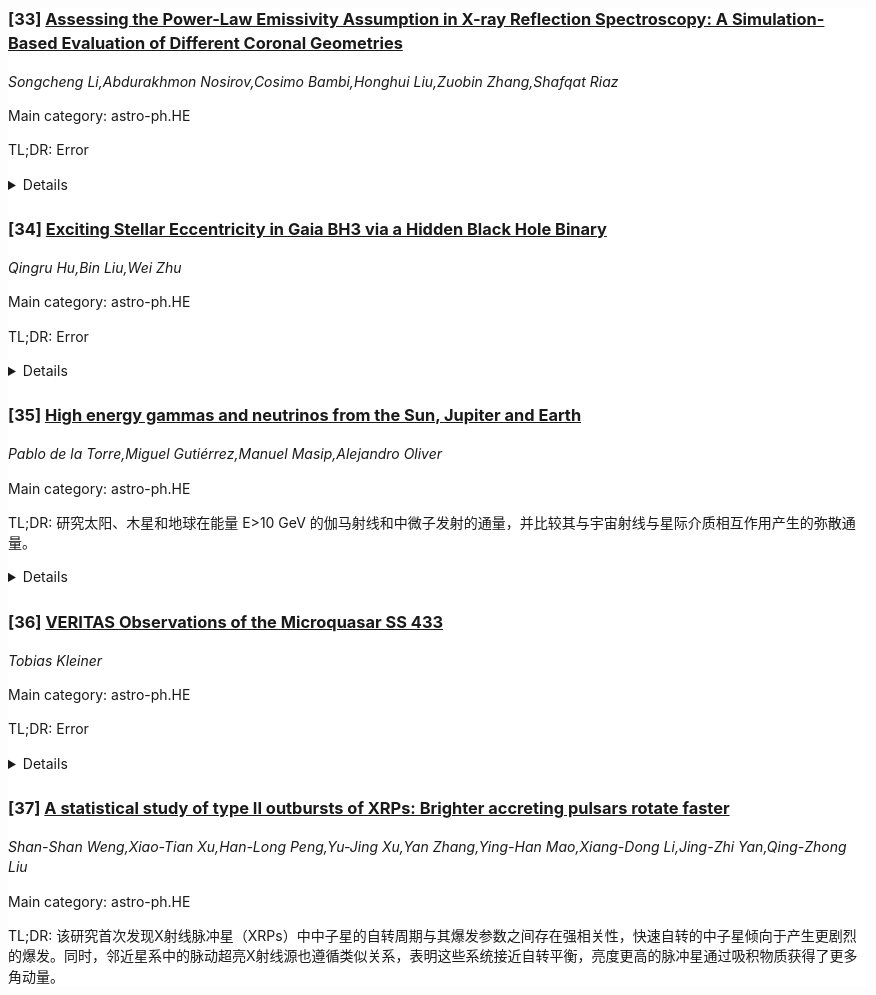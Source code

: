 ### [33] [Assessing the Power-Law Emissivity Assumption in X-ray Reflection Spectroscopy: A Simulation-Based Evaluation of Different Coronal Geometries](https://arxiv.org/abs/2509.20752)
*Songcheng Li,Abdurakhmon Nosirov,Cosimo Bambi,Honghui Liu,Zuobin Zhang,Shafqat Riaz*

Main category: astro-ph.HE

TL;DR: Error


<details><summary>Details</summary></details>


### [34] [Exciting Stellar Eccentricity in Gaia BH3 via a Hidden Black Hole Binary](https://arxiv.org/abs/2509.20806)
*Qingru Hu,Bin Liu,Wei Zhu*

Main category: astro-ph.HE

TL;DR: Error


<details><summary>Details</summary></details>


### [35] [High energy gammas and neutrinos from the Sun, Jupiter and Earth](https://arxiv.org/abs/2509.20970)
*Pablo de la Torre,Miguel Gutiérrez,Manuel Masip,Alejandro Oliver*

Main category: astro-ph.HE

TL;DR: 研究太阳、木星和地球在能量 E>10 GeV 的伽马射线和中微子发射的通量，并比较其与宇宙射线与星际介质相互作用产生的弥散通量。


<details><summary>Details</summary></details>


### [36] [VERITAS Observations of the Microquasar SS 433](https://arxiv.org/abs/2509.21063)
*Tobias Kleiner*

Main category: astro-ph.HE

TL;DR: Error


<details><summary>Details</summary></details>


### [37] [A statistical study of type II outbursts of XRPs: Brighter accreting pulsars rotate faster](https://arxiv.org/abs/2509.21103)
*Shan-Shan Weng,Xiao-Tian Xu,Han-Long Peng,Yu-Jing Xu,Yan Zhang,Ying-Han Mao,Xiang-Dong Li,Jing-Zhi Yan,Qing-Zhong Liu*

Main category: astro-ph.HE

TL;DR: 该研究首次发现X射线脉冲星（XRPs）中中子星的自转周期与其爆发参数之间存在强相关性，快速自转的中子星倾向于产生更剧烈的爆发。同时，邻近星系中的脉动超亮X射线源也遵循类似关系，表明这些系统接近自转平衡，亮度更高的脉冲星通过吸积物质获得了更多角动量。
